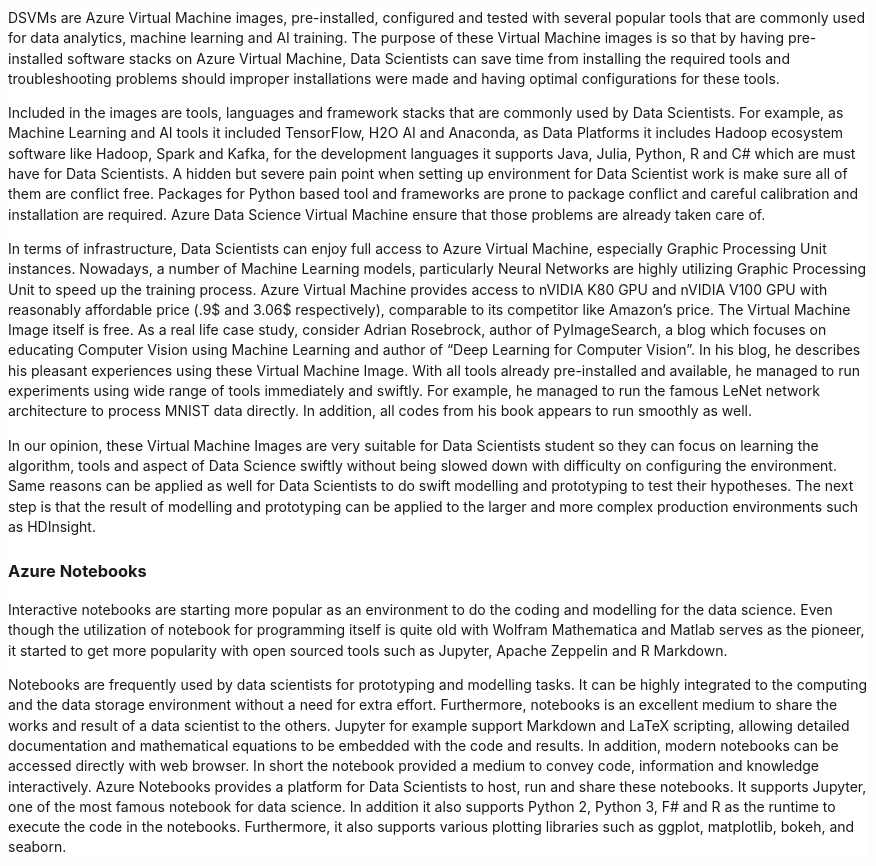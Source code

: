 DSVMs are Azure Virtual Machine images, pre-installed, configured and tested with several popular tools that are commonly used for data analytics, machine learning and AI training. The purpose of these Virtual Machine images is so that by having pre-installed software stacks on Azure Virtual Machine, Data Scientists can save time from installing the required tools and troubleshooting problems should improper installations were made and having optimal configurations for these tools.

Included in the images are tools, languages and framework stacks that are commonly used by Data Scientists. For example, as Machine Learning and AI tools it included TensorFlow, H2O AI and Anaconda, as Data Platforms it includes Hadoop ecosystem software like Hadoop, Spark and Kafka, for the development languages it supports Java, Julia, Python, R and C# which are must have for Data Scientists. A hidden but severe pain point when setting up environment for Data Scientist work is make sure all of them are conflict free. Packages for Python based tool and frameworks are prone to package conflict and careful calibration and installation are required. Azure Data Science Virtual Machine ensure that those problems are already taken care of.

In terms of infrastructure, Data Scientists can enjoy full access to Azure Virtual Machine, especially Graphic Processing Unit instances. Nowadays, a number of Machine Learning models, particularly Neural Networks are highly utilizing Graphic Processing Unit to speed up the training process. Azure Virtual Machine provides access to nVIDIA K80 GPU and nVIDIA V100 GPU with reasonably affordable price (.9$ and 3.06$  respectively), comparable to its competitor like Amazon’s price. The Virtual Machine Image itself is free.	As a real life case study, consider Adrian Rosebrock, author of PyImageSearch, a blog which focuses on educating Computer Vision using Machine Learning and author of “Deep Learning for Computer Vision”. In his blog, he describes his pleasant experiences using these Virtual Machine Image. With all tools already pre-installed and available, he managed to run experiments using wide range of tools immediately and swiftly. For example, he managed to run the famous LeNet network architecture to process MNIST data directly. In addition, all codes from his book appears to run smoothly as well.

In our opinion, these Virtual Machine Images are very suitable for Data Scientists student so they can focus on learning the algorithm, tools and aspect of Data Science swiftly without being slowed down with difficulty on configuring the environment. Same reasons can be applied as well for Data Scientists to do swift modelling and prototyping to test their hypotheses. The next step is that the result of modelling and prototyping can be applied to the larger and more complex production environments such as HDInsight.


### Azure Notebooks

Interactive notebooks are starting more popular as an environment to do the coding and modelling for the data science. Even though the utilization of notebook for programming itself is quite old with Wolfram Mathematica and Matlab serves as the pioneer, it started to get more popularity with open sourced tools such as Jupyter, Apache Zeppelin and R Markdown.

Notebooks are frequently used by data scientists for prototyping and modelling tasks. It can be highly integrated to the computing and the data storage environment without a need for extra effort. Furthermore, notebooks is an excellent medium to share the works and result of a data scientist to the others. Jupyter for example support Markdown and LaTeX scripting, allowing detailed documentation and mathematical equations to be embedded with the code and results. In addition, modern notebooks can be accessed directly with web browser. In short the notebook provided a medium to convey code, information and knowledge interactively.
Azure Notebooks provides a platform for Data Scientists to host, run and share these notebooks. It supports Jupyter, one of the most famous notebook for data science. In addition it also supports Python 2, Python 3, F# and R as the runtime to execute the code in the notebooks. Furthermore, it also supports various plotting libraries such as ggplot, matplotlib, bokeh, and seaborn. 

